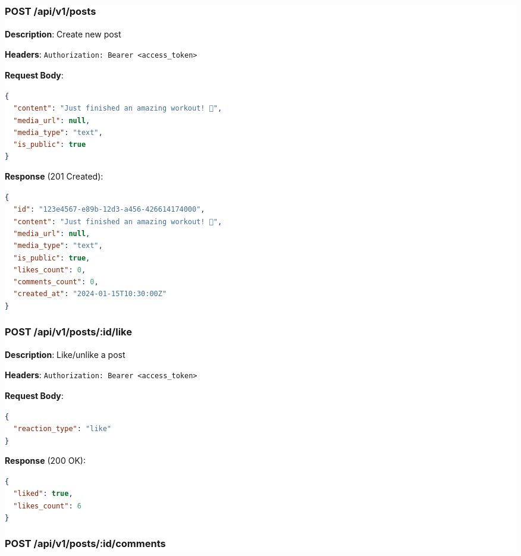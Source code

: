 ### POST /api/v1/posts

**Description**: Create new post

**Headers**: `Authorization: Bearer <access_token>`

**Request Body**:

```json
{
  "content": "Just finished an amazing workout! 💪",
  "media_url": null,
  "media_type": "text",
  "is_public": true
}
```

**Response** (201 Created):

```json
{
  "id": "123e4567-e89b-12d3-a456-426614174000",
  "content": "Just finished an amazing workout! 💪",
  "media_url": null,
  "media_type": "text",
  "is_public": true,
  "likes_count": 0,
  "comments_count": 0,
  "created_at": "2024-01-15T10:30:00Z"
}
```

### POST /api/v1/posts/:id/like

**Description**: Like/unlike a post

**Headers**: `Authorization: Bearer <access_token>`

**Request Body**:

```json
{
  "reaction_type": "like"
}
```

**Response** (200 OK):

```json
{
  "liked": true,
  "likes_count": 6
}
```

### POST /api/v1/posts/:id/comments
